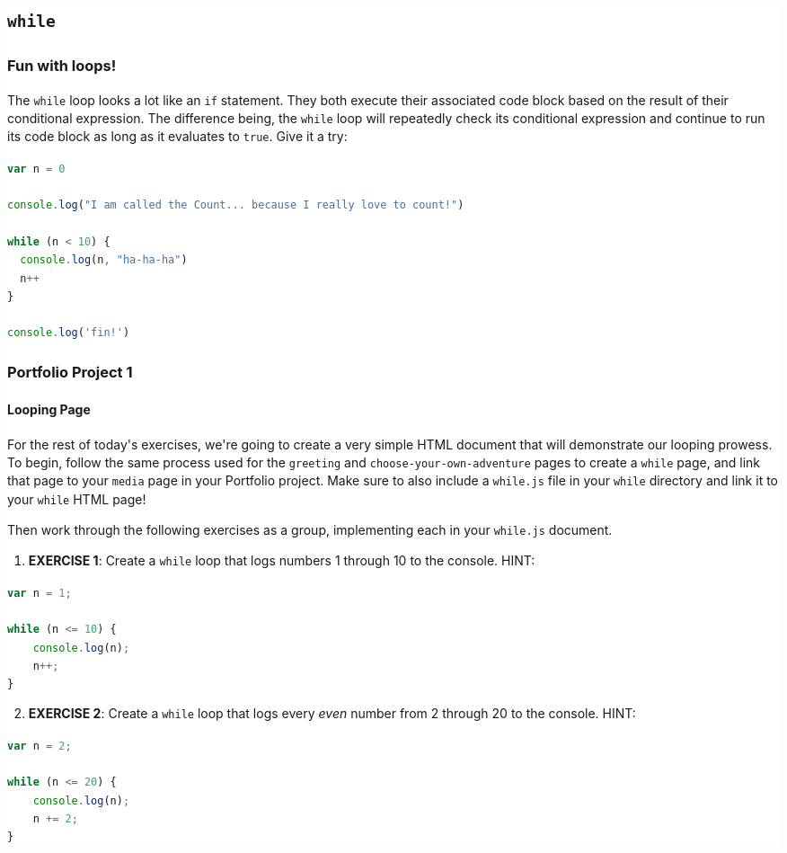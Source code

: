 ## `while`
### Fun with loops!

The `while` loop looks a lot like an `if` statement. They both execute their associated code block based on the result of their conditional expression. The difference being, the `while` loop will repeatedly check its conditional expression and continue to run its code block as long as it evaluates to `true`. Give it a try:

 ```javascript
 var n = 0

 console.log("I am called the Count... because I really love to count!")

 while (n < 10) {
   console.log(n, "ha-ha-ha")
   n++
 }

 console.log('fin!')
 ```

### Portfolio Project 1
#### Looping Page

For the rest of today's exercises, we're going to create a very simple HTML document that will demonstrate our looping prowess. To begin, follow the same process used for the `greeting` and `choose-your-own-adventure` pages to create a `while` page, and link that page to your `media` page in your Portfolio project. Make sure to also include a `while.js` file in your `while` directory and link it to your `while` HTML page!

Then work through the following exercises as a group, implementing each in your `while.js` document.

1. **EXERCISE 1**: Create a `while` loop that logs numbers 1 through 10 to the console. HINT:

```javascript
var n = 1;

while (n <= 10) {
    console.log(n);
    n++;
}
```

2. **EXERCISE 2**: Create a `while` loop that logs every _even_ number from 2 through 20 to the console. HINT:

```javascript
var n = 2;

while (n <= 20) {
    console.log(n);
    n += 2;
}
```
